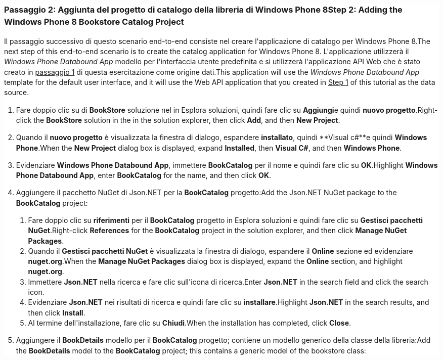 <a id="STEP2"></a>
### <a name="step-2-adding-the-windows-phone-8-bookstore-catalog-project"></a><span data-ttu-id="8f069-149">Passaggio 2: Aggiunta del progetto di catalogo della libreria di Windows Phone 8</span><span class="sxs-lookup"><span data-stu-id="8f069-149">Step 2: Adding the Windows Phone 8 Bookstore Catalog Project</span></span>

<span data-ttu-id="8f069-150">Il passaggio successivo di questo scenario end-to-end consiste nel creare l'applicazione di catalogo per Windows Phone 8.</span><span class="sxs-lookup"><span data-stu-id="8f069-150">The next step of this end-to-end scenario is to create the catalog application for Windows Phone 8.</span></span> <span data-ttu-id="8f069-151">L'applicazione utilizzerà il *Windows Phone Databound App* modello per l'interfaccia utente predefinita e si utilizzerà l'applicazione API Web che è stato creato in [passaggio 1](#STEP1) di questa esercitazione come origine dati.</span><span class="sxs-lookup"><span data-stu-id="8f069-151">This application will use the *Windows Phone Databound App* template for the default user interface, and it will use the Web API application that you created in [Step 1](#STEP1) of this tutorial as the data source.</span></span>

1. <span data-ttu-id="8f069-152">Fare doppio clic su di **BookStore** soluzione nel in Esplora soluzioni, quindi fare clic su **Aggiungi**e quindi **nuovo progetto**.</span><span class="sxs-lookup"><span data-stu-id="8f069-152">Right-click the **BookStore** solution in the in the solution explorer, then click **Add**, and then **New Project**.</span></span>
2. <span data-ttu-id="8f069-153">Quando il **nuovo progetto** è visualizzata la finestra di dialogo, espandere **installato**, quindi **Visual c#**e quindi **Windows Phone**.</span><span class="sxs-lookup"><span data-stu-id="8f069-153">When the **New Project** dialog box is displayed, expand **Installed**, then **Visual C#**, and then **Windows Phone**.</span></span>
3. <span data-ttu-id="8f069-154">Evidenziare **Windows Phone Databound App**, immettere **BookCatalog** per il nome e quindi fare clic su **OK**.</span><span class="sxs-lookup"><span data-stu-id="8f069-154">Highlight **Windows Phone Databound App**, enter **BookCatalog** for the name, and then click **OK**.</span></span>
4. <span data-ttu-id="8f069-155">Aggiungere il pacchetto NuGet di Json.NET per la **BookCatalog** progetto:</span><span class="sxs-lookup"><span data-stu-id="8f069-155">Add the Json.NET NuGet package to the **BookCatalog** project:</span></span>

    1. <span data-ttu-id="8f069-156">Fare doppio clic su **riferimenti** per il **BookCatalog** progetto in Esplora soluzioni e quindi fare clic su **Gestisci pacchetti NuGet**.</span><span class="sxs-lookup"><span data-stu-id="8f069-156">Right-click **References** for the **BookCatalog** project in the solution explorer, and then click **Manage NuGet Packages**.</span></span>
    2. <span data-ttu-id="8f069-157">Quando il **Gestisci pacchetti NuGet** è visualizzata la finestra di dialogo, espandere il **Online** sezione ed evidenziare **nuget.org**.</span><span class="sxs-lookup"><span data-stu-id="8f069-157">When the **Manage NuGet Packages** dialog box is displayed, expand the **Online** section, and highlight **nuget.org**.</span></span>
    3. <span data-ttu-id="8f069-158">Immettere **Json.NET** nella ricerca e fare clic sull'icona di ricerca.</span><span class="sxs-lookup"><span data-stu-id="8f069-158">Enter **Json.NET** in the search field and click the search icon.</span></span>
    4. <span data-ttu-id="8f069-159">Evidenziare **Json.NET** nei risultati di ricerca e quindi fare clic su **installare**.</span><span class="sxs-lookup"><span data-stu-id="8f069-159">Highlight **Json.NET** in the search results, and then click **Install**.</span></span>
    5. <span data-ttu-id="8f069-160">Al termine dell'installazione, fare clic su **Chiudi**.</span><span class="sxs-lookup"><span data-stu-id="8f069-160">When the installation has completed, click **Close**.</span></span>
5. <span data-ttu-id="8f069-161">Aggiungere il **BookDetails** modello per il **BookCatalog** progetto; contiene un modello generico della classe della libreria:</span><span class="sxs-lookup"><span data-stu-id="8f069-161">Add the **BookDetails** model to the **BookCatalog** project; this contains a generic model of the bookstore class:</span></span>
